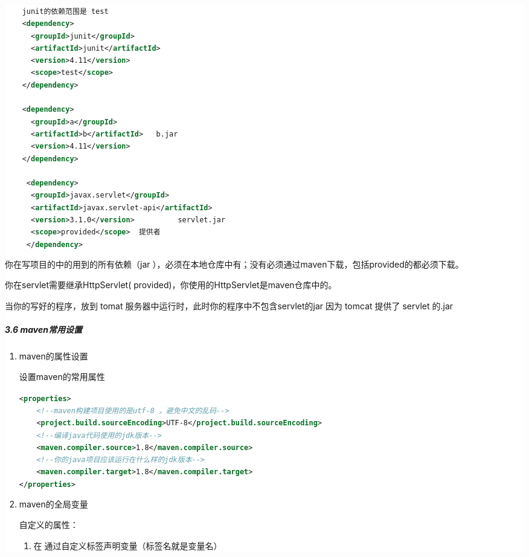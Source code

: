 

```xml
	junit的依赖范围是 test
	<dependency>
      <groupId>junit</groupId>
      <artifactId>junit</artifactId>
      <version>4.11</version>
      <scope>test</scope>
    </dependency>

	<dependency>
      <groupId>a</groupId>
      <artifactId>b</artifactId>   b.jar
      <version>4.11</version>
    </dependency>

	 <dependency>
      <groupId>javax.servlet</groupId>
      <artifactId>javax.servlet-api</artifactId>
      <version>3.1.0</version>          servlet.jar
      <scope>provided</scope>  提供者
     </dependency>
```



你在写项目的中的用到的所有依赖（jar ），必须在本地仓库中有；没有必须通过maven下载，包括provided的都必须下载。

你在servlet需要继承HttpServlet( provided)，你使用的HttpServlet是maven仓库中的。

当你的写好的程序，放到 tomat 服务器中运行时，此时你的程序中不包含servlet的jar
因为 tomcat 提供了 servlet 的.jar



##### 3.6 maven常用设置

1. maven的属性设置

   <properties> 设置maven的常用属性

   ```xml
   <properties>
       <!--maven构建项目使用的是utf-8 ，避免中文的乱码-->
       <project.build.sourceEncoding>UTF-8</project.build.sourceEncoding>
       <!--编译java代码使用的jdk版本-->
       <maven.compiler.source>1.8</maven.compiler.source>
       <!--你的java项目应该运行在什么样的jdk版本-->
       <maven.compiler.target>1.8</maven.compiler.target>
   </properties>
   ```

2. maven的全局变量

   自定义的属性：

   1. 在<properties> 通过自定义标签声明变量（标签名就是变量名）
